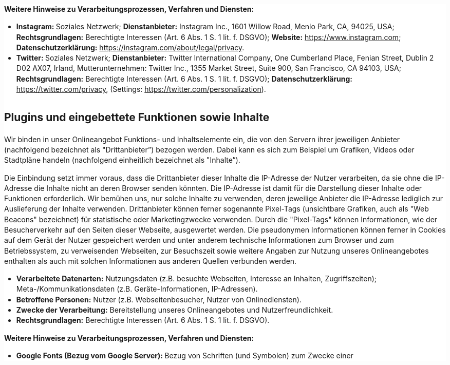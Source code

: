 </ul><p><strong>Weitere Hinweise zu Verarbeitungsprozessen, Verfahren und Diensten:</strong></p>
<ul class="m-elements">
	<li><strong>Instagram: </strong>Soziales Netzwerk; <strong>Dienstanbieter:</strong> Instagram Inc., 1601 Willow
		Road, Menlo Park, CA, 94025, USA; <strong>Rechtsgrundlagen:</strong> Berechtigte Interessen (Art. 6 Abs. 1 S. 1
		lit. f. DSGVO); <strong>Website:</strong> <a href="https://www.instagram.com" target="_blank">https://www.instagram.com</a>;
		<strong>Datenschutzerklärung:</strong> <a href="https://instagram.com/about/legal/privacy" target="_blank">https://instagram.com/about/legal/privacy</a>.
	</li>
	<li><strong>Twitter: </strong>Soziales Netzwerk; <strong>Dienstanbieter:</strong> Twitter International Company, One
		Cumberland Place, Fenian Street, Dublin 2 D02 AX07, Irland, Mutterunternehmen: Twitter Inc., 1355 Market Street,
		Suite 900, San Francisco, CA 94103, USA; <strong>Rechtsgrundlagen:</strong> Berechtigte Interessen (Art. 6 Abs.
		1 S. 1 lit. f. DSGVO); <strong>Datenschutzerklärung:</strong> <a href="https://twitter.com/privacy"
		                                                                 target="_blank">https://twitter.com/privacy</a>,
		(Settings: <a href="https://twitter.com/personalization" target="_blank">https://twitter.com/personalization</a>).
	</li>
</ul><h2 id="m328">Plugins und eingebettete Funktionen sowie Inhalte</h2><p>Wir binden in unser Onlineangebot Funktions-
	und Inhaltselemente ein, die von den Servern ihrer jeweiligen Anbieter (nachfolgend bezeichnet als "Drittanbieter”)
	bezogen werden. Dabei kann es sich zum Beispiel um Grafiken, Videos oder Stadtpläne handeln (nachfolgend einheitlich
	bezeichnet als "Inhalte”).</p>
<p>Die Einbindung setzt immer voraus, dass die Drittanbieter dieser Inhalte die IP-Adresse der Nutzer verarbeiten, da
	sie ohne die IP-Adresse die Inhalte nicht an deren Browser senden könnten. Die IP-Adresse ist damit für die
	Darstellung dieser Inhalte oder Funktionen erforderlich. Wir bemühen uns, nur solche Inhalte zu verwenden, deren
	jeweilige Anbieter die IP-Adresse lediglich zur Auslieferung der Inhalte verwenden. Drittanbieter können ferner
	sogenannte Pixel-Tags (unsichtbare Grafiken, auch als "Web Beacons" bezeichnet) für statistische oder
	Marketingzwecke verwenden. Durch die "Pixel-Tags" können Informationen, wie der Besucherverkehr auf den Seiten
	dieser Webseite, ausgewertet werden. Die pseudonymen Informationen können ferner in Cookies auf dem Gerät der Nutzer
	gespeichert werden und unter anderem technische Informationen zum Browser und zum Betriebssystem, zu verweisenden
	Webseiten, zur Besuchszeit sowie weitere Angaben zur Nutzung unseres Onlineangebotes enthalten als auch mit solchen
	Informationen aus anderen Quellen verbunden werden.</p>
<ul class="m-elements">
	<li><strong>Verarbeitete Datenarten:</strong> Nutzungsdaten (z.B. besuchte Webseiten, Interesse an Inhalten,
		Zugriffszeiten); Meta-/Kommunikationsdaten (z.B. Geräte-Informationen, IP-Adressen).
	</li>
	<li><strong>Betroffene Personen:</strong> Nutzer (z.B. Webseitenbesucher, Nutzer von Onlinediensten).</li>
	<li><strong>Zwecke der Verarbeitung:</strong> Bereitstellung unseres Onlineangebotes und Nutzerfreundlichkeit.</li>
	<li><strong>Rechtsgrundlagen:</strong> Berechtigte Interessen (Art. 6 Abs. 1 S. 1 lit. f. DSGVO).</li>
</ul><p><strong>Weitere Hinweise zu Verarbeitungsprozessen, Verfahren und Diensten:</strong></p>
<ul class="m-elements">
	<li><strong>Google Fonts (Bezug vom Google Server): </strong>Bezug von Schriften (und Symbolen) zum Zwecke einer